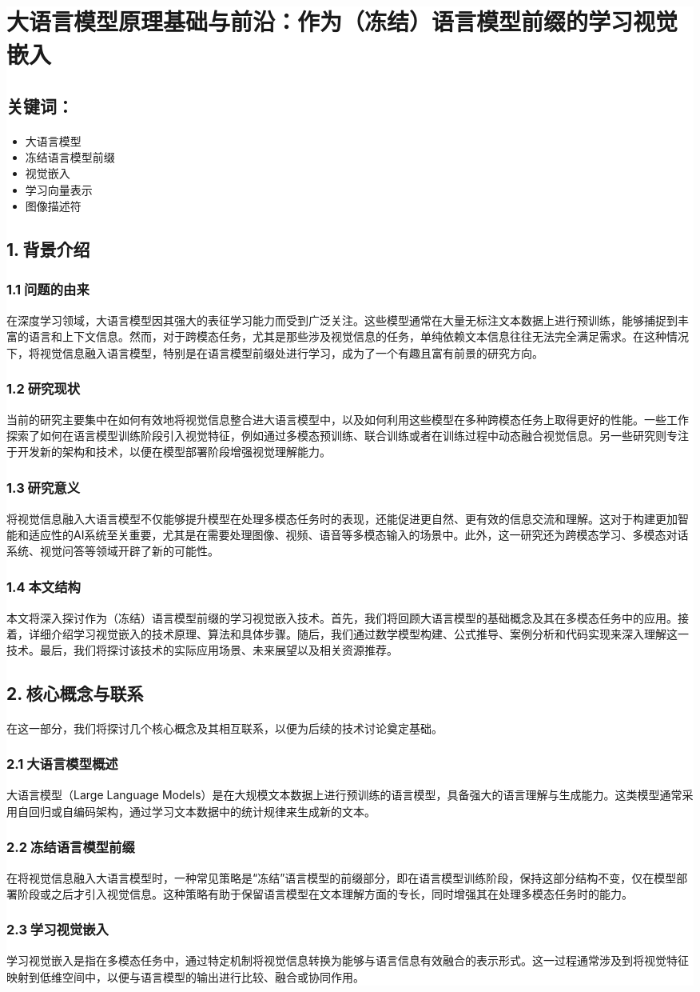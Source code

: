 # 大语言模型原理基础与前沿：作为（冻结）语言模型前缀的学习视觉嵌入

## 关键词：

- 大语言模型
- 冻结语言模型前缀
- 视觉嵌入
- 学习向量表示
- 图像描述符

## 1. 背景介绍

### 1.1 问题的由来

在深度学习领域，大语言模型因其强大的表征学习能力而受到广泛关注。这些模型通常在大量无标注文本数据上进行预训练，能够捕捉到丰富的语言和上下文信息。然而，对于跨模态任务，尤其是那些涉及视觉信息的任务，单纯依赖文本信息往往无法完全满足需求。在这种情况下，将视觉信息融入语言模型，特别是在语言模型前缀处进行学习，成为了一个有趣且富有前景的研究方向。

### 1.2 研究现状

当前的研究主要集中在如何有效地将视觉信息整合进大语言模型中，以及如何利用这些模型在多种跨模态任务上取得更好的性能。一些工作探索了如何在语言模型训练阶段引入视觉特征，例如通过多模态预训练、联合训练或者在训练过程中动态融合视觉信息。另一些研究则专注于开发新的架构和技术，以便在模型部署阶段增强视觉理解能力。

### 1.3 研究意义

将视觉信息融入大语言模型不仅能够提升模型在处理多模态任务时的表现，还能促进更自然、更有效的信息交流和理解。这对于构建更加智能和适应性的AI系统至关重要，尤其是在需要处理图像、视频、语音等多模态输入的场景中。此外，这一研究还为跨模态学习、多模态对话系统、视觉问答等领域开辟了新的可能性。

### 1.4 本文结构

本文将深入探讨作为（冻结）语言模型前缀的学习视觉嵌入技术。首先，我们将回顾大语言模型的基础概念及其在多模态任务中的应用。接着，详细介绍学习视觉嵌入的技术原理、算法和具体步骤。随后，我们通过数学模型构建、公式推导、案例分析和代码实现来深入理解这一技术。最后，我们将探讨该技术的实际应用场景、未来展望以及相关资源推荐。

## 2. 核心概念与联系

在这一部分，我们将探讨几个核心概念及其相互联系，以便为后续的技术讨论奠定基础。

### 2.1 大语言模型概述

大语言模型（Large Language Models）是在大规模文本数据上进行预训练的语言模型，具备强大的语言理解与生成能力。这类模型通常采用自回归或自编码架构，通过学习文本数据中的统计规律来生成新的文本。

### 2.2 冻结语言模型前缀

在将视觉信息融入大语言模型时，一种常见策略是“冻结”语言模型的前缀部分，即在语言模型训练阶段，保持这部分结构不变，仅在模型部署阶段或之后才引入视觉信息。这种策略有助于保留语言模型在文本理解方面的专长，同时增强其在处理多模态任务时的能力。

### 2.3 学习视觉嵌入

学习视觉嵌入是指在多模态任务中，通过特定机制将视觉信息转换为能够与语言信息有效融合的表示形式。这一过程通常涉及到将视觉特征映射到低维空间中，以便与语言模型的输出进行比较、融合或协同作用。
